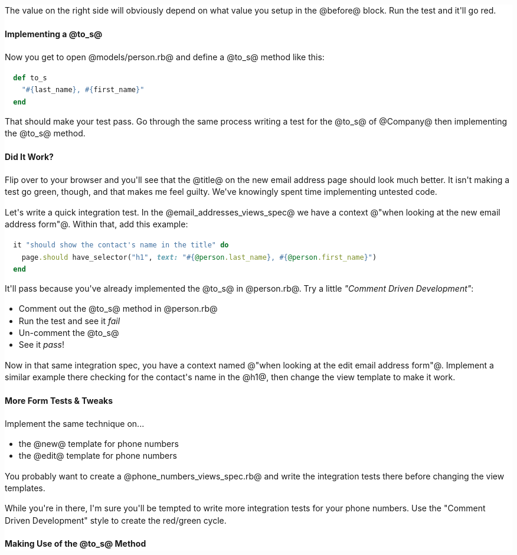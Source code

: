 The value on the right side will obviously depend on what value you setup in the @before@ block. Run the test and it'll go red.

#### Implementing a @to_s@

Now you get to open @models/person.rb@ and define a @to_s@ method like this:

```ruby
  def to_s
    "#{last_name}, #{first_name}"
  end
```

That should make your test pass. Go through the same process writing a test for the @to_s@ of @Company@ then implementing the @to_s@ method.

#### Did It Work?

Flip over to your browser and you'll see that the @title@ on the new email address page should look much better. It isn't making a test go green, though, and that makes me feel guilty. We've knowingly spent time implementing untested code.

Let's write a quick integration test. In the @email_addresses_views_spec@ we have a context @"when looking at the new email address form"@. Within that, add this example:

```ruby
  it "should show the contact's name in the title" do
    page.should have_selector("h1", text: "#{@person.last_name}, #{@person.first_name}")
  end
```

It'll pass because you've already implemented the @to_s@ in @person.rb@. Try a little _"Comment Driven Development"_:

* Comment out the @to_s@ method in @person.rb@
* Run the test and see it *fail*
* Un-comment the @to_s@
* See it *pass*!

Now in that same integration spec, you have a context named @"when looking at the edit email address form"@. Implement a similar example there checking for the contact's name in the @h1@, then change the view template to make it work.

#### More Form Tests & Tweaks

Implement the same technique on...

* the @new@ template for phone numbers
* the @edit@ template for phone numbers

You probably want to create a @phone_numbers_views_spec.rb@ and write the integration tests there before changing the view templates.

While you're in there, I'm sure you'll be tempted to write more integration tests for your phone numbers. Use the "Comment Driven Development" style to create the red/green cycle.

#### Making Use of the @to_s@ Method
